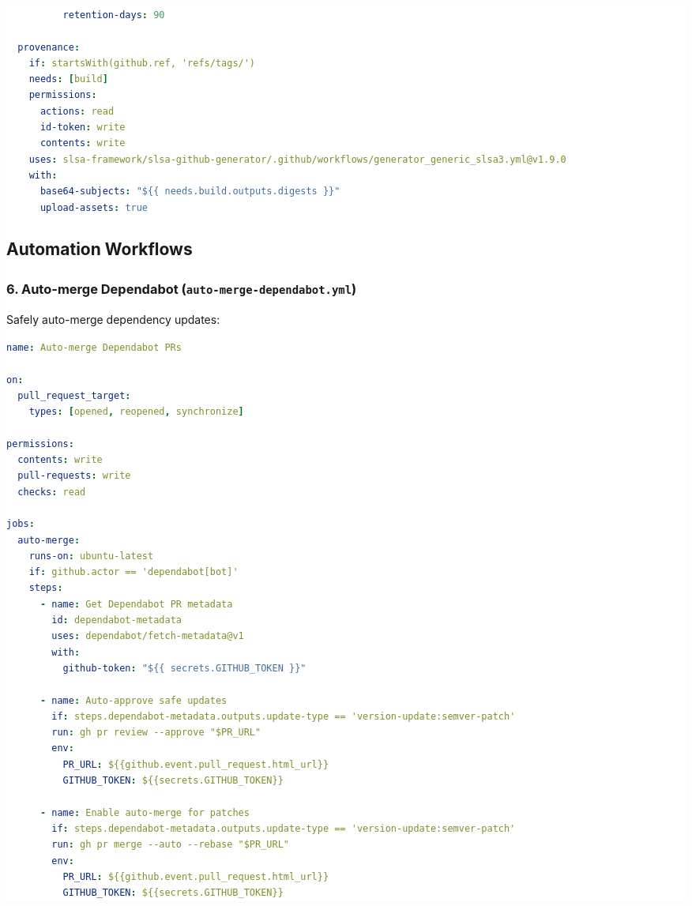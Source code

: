 ```yaml
          retention-days: 90

  provenance:
    if: startsWith(github.ref, 'refs/tags/')
    needs: [build]
    permissions:
      actions: read
      id-token: write
      contents: write
    uses: slsa-framework/slsa-github-generator/.github/workflows/generator_generic_slsa3.yml@v1.9.0
    with:
      base64-subjects: "${{ needs.build.outputs.digests }}"
      upload-assets: true
```

## Automation Workflows

### 6. Auto-merge Dependabot (`auto-merge-dependabot.yml`)

Safely auto-merge dependency updates:

```yaml
name: Auto-merge Dependabot PRs

on:
  pull_request_target:
    types: [opened, reopened, synchronize]

permissions:
  contents: write
  pull-requests: write
  checks: read

jobs:
  auto-merge:
    runs-on: ubuntu-latest
    if: github.actor == 'dependabot[bot]'
    steps:
      - name: Get Dependabot PR metadata
        id: dependabot-metadata
        uses: dependabot/fetch-metadata@v1
        with:
          github-token: "${{ secrets.GITHUB_TOKEN }}"

      - name: Auto-approve safe updates
        if: steps.dependabot-metadata.outputs.update-type == 'version-update:semver-patch'
        run: gh pr review --approve "$PR_URL"
        env:
          PR_URL: ${{github.event.pull_request.html_url}}
          GITHUB_TOKEN: ${{secrets.GITHUB_TOKEN}}

      - name: Enable auto-merge for patches
        if: steps.dependabot-metadata.outputs.update-type == 'version-update:semver-patch'
        run: gh pr merge --auto --rebase "$PR_URL"
        env:
          PR_URL: ${{github.event.pull_request.html_url}}
          GITHUB_TOKEN: ${{secrets.GITHUB_TOKEN}}
```
